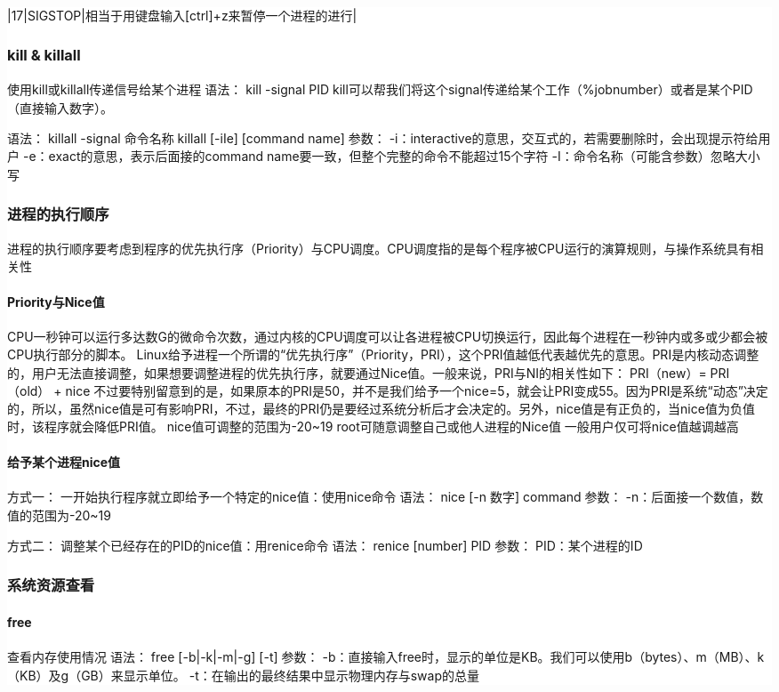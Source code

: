 |17|SIGSTOP|相当于用键盘输入[ctrl]+z来暂停一个进程的进行|

### kill & killall
使用kill或killall传递信号给某个进程
语法：
kill -signal PID 
kill可以帮我们将这个signal传递给某个工作（%jobnumber）或者是某个PID（直接输入数字）。

语法：
killall -signal 命令名称
killall [-iIe] [command name]
参数：
-i：interactive的意思，交互式的，若需要删除时，会出现提示符给用户
-e：exact的意思，表示后面接的command name要一致，但整个完整的命令不能超过15个字符
-I：命令名称（可能含参数）忽略大小写

### 进程的执行顺序
进程的执行顺序要考虑到程序的优先执行序（Priority）与CPU调度。CPU调度指的是每个程序被CPU运行的演算规则，与操作系统具有相关性

#### Priority与Nice值
CPU一秒钟可以运行多达数G的微命令次数，通过内核的CPU调度可以让各进程被CPU切换运行，因此每个进程在一秒钟内或多或少都会被CPU执行部分的脚本。
Linux给予进程一个所谓的“优先执行序”（Priority，PRI），这个PRI值越低代表越优先的意思。PRI是内核动态调整的，用户无法直接调整，如果想要调整进程的优先执行序，就要通过Nice值。一般来说，PRI与NI的相关性如下：
PRI（new）= PRI（old） + nice
不过要特别留意到的是，如果原本的PRI是50，并不是我们给予一个nice=5，就会让PRI变成55。因为PRI是系统“动态”决定的，所以，虽然nice值是可有影响PRI，不过，最终的PRI仍是要经过系统分析后才会决定的。另外，nice值是有正负的，当nice值为负值时，该程序就会降低PRI值。
nice值可调整的范围为-20~19
root可随意调整自己或他人进程的Nice值
一般用户仅可将nice值越调越高

#### 给予某个进程nice值
方式一：
一开始执行程序就立即给予一个特定的nice值：使用nice命令
语法：
nice [-n 数字] command
参数：
-n：后面接一个数值，数值的范围为-20~19

方式二：
调整某个已经存在的PID的nice值：用renice命令
语法：
renice [number] PID
参数：
PID：某个进程的ID

### 系统资源查看

#### free
查看内存使用情况
语法：
free [-b|-k|-m|-g] [-t]
参数：
-b：直接输入free时，显示的单位是KB。我们可以使用b（bytes）、m（MB）、k（KB）及g（GB）来显示单位。
-t：在输出的最终结果中显示物理内存与swap的总量
